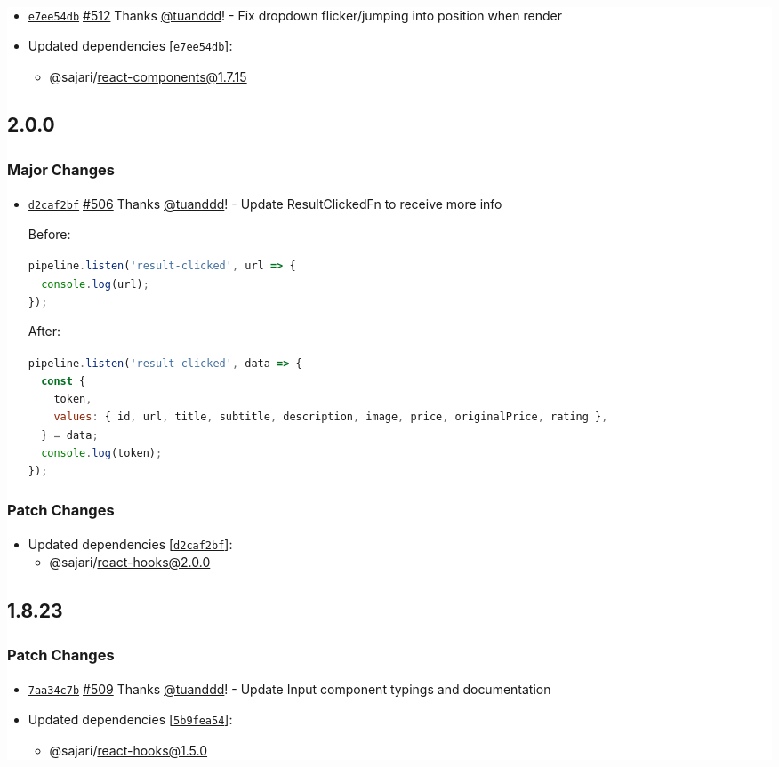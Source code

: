 - [`e7ee54db`](https://github.com/sajari/sdk-react/commit/e7ee54dbc7648351b768583e3774fb682ba0447e) [#512](https://github.com/sajari/sdk-react/pull/512) Thanks [@tuanddd](https://github.com/tuanddd)! - Fix dropdown flicker/jumping into position when render

- Updated dependencies [[`e7ee54db`](https://github.com/sajari/sdk-react/commit/e7ee54dbc7648351b768583e3774fb682ba0447e)]:
  - @sajari/react-components@1.7.15

## 2.0.0

### Major Changes

- [`d2caf2bf`](https://github.com/sajari/sdk-react/commit/d2caf2bf00f0933416ba399d786c06182abcc56d) [#506](https://github.com/sajari/sdk-react/pull/506) Thanks [@tuanddd](https://github.com/tuanddd)! - Update ResultClickedFn to receive more info

  Before:

  ```js
  pipeline.listen('result-clicked', url => {
    console.log(url);
  });
  ```

  After:

  ```js
  pipeline.listen('result-clicked', data => {
    const {
      token,
      values: { id, url, title, subtitle, description, image, price, originalPrice, rating },
    } = data;
    console.log(token);
  });
  ```

### Patch Changes

- Updated dependencies [[`d2caf2bf`](https://github.com/sajari/sdk-react/commit/d2caf2bf00f0933416ba399d786c06182abcc56d)]:
  - @sajari/react-hooks@2.0.0

## 1.8.23

### Patch Changes

- [`7aa34c7b`](https://github.com/sajari/sdk-react/commit/7aa34c7bd98cb9f916f4a022694b11fbb88dbeac) [#509](https://github.com/sajari/sdk-react/pull/509) Thanks [@tuanddd](https://github.com/tuanddd)! - Update Input component typings and documentation

- Updated dependencies [[`5b9fea54`](https://github.com/sajari/sdk-react/commit/5b9fea5412776a5b0d342d2e7ea2a55ac203323f)]:
  - @sajari/react-hooks@1.5.0

